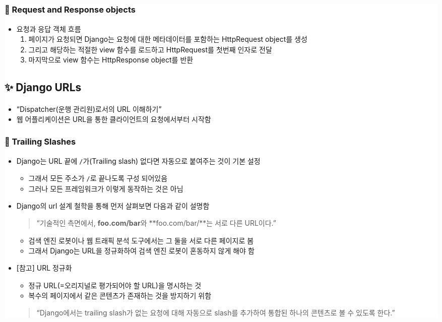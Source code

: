 

### 🌠 Request and Response objects

- 요청과 응답 객체 흐름
  1.  페이지가 요청되면 Django는 요청에 대한 메타데이터를 포함하는 HttpRequest object를 생성
  2. 그리고 해당하는 적절한 view 함수를 로드하고 HttpRequest를 첫번째 인자로 전달
  3. 마지막으로 view 함수는 HttpResponse object를 반환



## ✨ Django URLs

- “Dispatcher(운행 관리원)로서의 URL 이해하기”
- 웹 어플리케이션은 URL을 통한 클라이언트의 요청에서부터 시작함



### 🌠 Trailing Slashes

- Django는 URL 끝에 `/`가(Trailing slash) 없다면 자동으로 붙여주는 것이 기본 설정

  - 그래서 모든 주소가 `/`로 끝나도록 구성 되어있음
  - 그러나 모든 프레임워크가 이렇게 동작하는 것은 아님

- Django의 url 설계 철학을 통해 먼저 살펴보면 다음과 같이 설명함

  > “기술적인 측면에서, **foo.com/bar**와 **foo.com/bar/**는 서로 다른 URL이다.”

  - 검색 엔진 로봇이나 웹 트래픽 분석 도구에서는 그 둘을 서로 다른 페이지로 봄
  - 그래서 Django는 URL을 정규화하여 검색 엔진 로봇이 혼동하지 않게 해야 함

- [참고] URL 정규화

  - 정규 URL(=오리지널로 평가되어야 할 URL)을 명시하는 것
  - 복수의 페이지에서 같은 콘텐츠가 존재하는 것을 방지하기 위함

  > “Django에서는 trailing slash가 없는 요청에 대해 자동으로 slash를 추가하여 통합된 하나의 콘텐츠로 볼 수 있도록 한다.”

